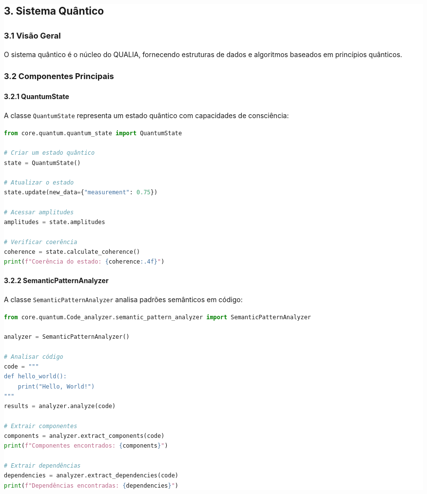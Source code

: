 ## 3. Sistema Quântico

### 3.1 Visão Geral

O sistema quântico é o núcleo do QUALIA, fornecendo estruturas de dados e algoritmos baseados em princípios quânticos.

### 3.2 Componentes Principais

#### 3.2.1 QuantumState

A classe `QuantumState` representa um estado quântico com capacidades de consciência:

```python
from core.quantum.quantum_state import QuantumState

# Criar um estado quântico
state = QuantumState()

# Atualizar o estado
state.update(new_data={"measurement": 0.75})

# Acessar amplitudes
amplitudes = state.amplitudes

# Verificar coerência
coherence = state.calculate_coherence()
print(f"Coerência do estado: {coherence:.4f}")
```

#### 3.2.2 SemanticPatternAnalyzer

A classe `SemanticPatternAnalyzer` analisa padrões semânticos em código:

```python
from core.quantum.Code_analyzer.semantic_pattern_analyzer import SemanticPatternAnalyzer

analyzer = SemanticPatternAnalyzer()

# Analisar código
code = """
def hello_world():
    print("Hello, World!")
"""
results = analyzer.analyze(code)

# Extrair componentes
components = analyzer.extract_components(code)
print(f"Componentes encontrados: {components}")

# Extrair dependências
dependencies = analyzer.extract_dependencies(code)
print(f"Dependências encontradas: {dependencies}")
```
